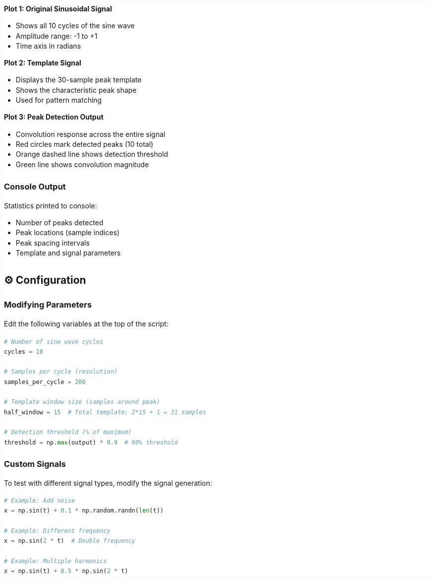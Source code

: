 **Plot 1: Original Sinusoidal Signal**
- Shows all 10 cycles of the sine wave
- Amplitude range: -1 to +1
- Time axis in radians

**Plot 2: Template Signal**
- Displays the 30-sample peak template
- Shows the characteristic peak shape
- Used for pattern matching

**Plot 3: Peak Detection Output**
- Convolution response across the entire signal
- Red circles mark detected peaks (10 total)
- Orange dashed line shows detection threshold
- Green line shows convolution magnitude

### Console Output

Statistics printed to console:
- Number of peaks detected
- Peak locations (sample indices)
- Peak spacing intervals
- Template and signal parameters

## ⚙️ Configuration

### Modifying Parameters

Edit the following variables at the top of the script:

```python
# Number of sine wave cycles
cycles = 10

# Samples per cycle (resolution)
samples_per_cycle = 200

# Template window size (samples around peak)
half_window = 15  # Total template: 2*15 + 1 = 31 samples

# Detection threshold (% of maximum)
threshold = np.max(output) * 0.9  # 90% threshold
```

### Custom Signals

To test with different signal types, modify the signal generation:

```python
# Example: Add noise
x = np.sin(t) + 0.1 * np.random.randn(len(t))

# Example: Different frequency
x = np.sin(2 * t)  # Double frequency

# Example: Multiple harmonics
x = np.sin(t) + 0.5 * np.sin(2 * t)
```
